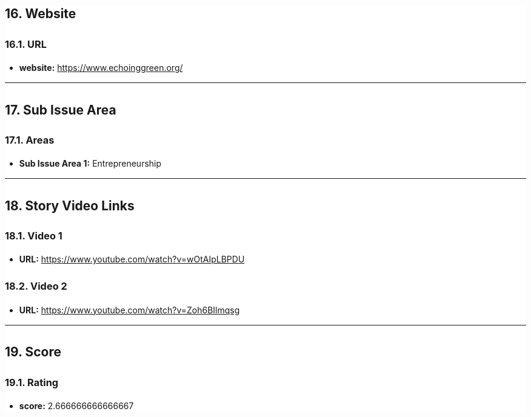 
## 16. Website
### 16.1. URL
- **website:** https://www.echoinggreen.org/

---

## 17. Sub Issue Area
### 17.1. Areas
- **Sub Issue Area 1:** Entrepreneurship

---

## 18. Story Video Links
### 18.1. Video 1
- **URL:** https://www.youtube.com/watch?v=wOtAIpLBPDU

### 18.2. Video 2
- **URL:** https://www.youtube.com/watch?v=Zoh6BIlmqsg

---

## 19. Score
### 19.1. Rating
- **score:** 2.666666666666667
